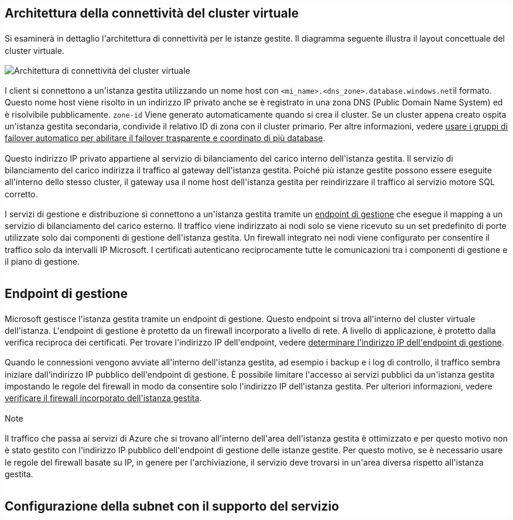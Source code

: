 ## <a name="virtual-cluster-connectivity-architecture"></a>Architettura della connettività del cluster virtuale

Si esaminerà in dettaglio l'architettura di connettività per le istanze gestite. Il diagramma seguente illustra il layout concettuale del cluster virtuale.

![Architettura di connettività del cluster virtuale](./media/managed-instance-connectivity-architecture/connectivityarch003.png)

I client si connettono a un'istanza gestita utilizzando un nome host con `<mi_name>.<dns_zone>.database.windows.net`il formato. Questo nome host viene risolto in un indirizzo IP privato anche se è registrato in una zona DNS (Public Domain Name System) ed è risolvibile pubblicamente. `zone-id` Viene generato automaticamente quando si crea il cluster. Se un cluster appena creato ospita un'istanza gestita secondaria, condivide il relativo ID di zona con il cluster primario. Per altre informazioni, vedere [usare i gruppi di failover automatico per abilitare il failover trasparente e coordinato di più database](sql-database-auto-failover-group.md#enabling-geo-replication-between-managed-instances-and-their-vnets).

Questo indirizzo IP privato appartiene al servizio di bilanciamento del carico interno dell'istanza gestita. Il servizio di bilanciamento del carico indirizza il traffico al gateway dell'istanza gestita. Poiché più istanze gestite possono essere eseguite all'interno dello stesso cluster, il gateway usa il nome host dell'istanza gestita per reindirizzare il traffico al servizio motore SQL corretto.

I servizi di gestione e distribuzione si connettono a un'istanza gestita tramite un [endpoint di gestione](#management-endpoint) che esegue il mapping a un servizio di bilanciamento del carico esterno. Il traffico viene indirizzato ai nodi solo se viene ricevuto su un set predefinito di porte utilizzate solo dai componenti di gestione dell'istanza gestita. Un firewall integrato nei nodi viene configurato per consentire il traffico solo da intervalli IP Microsoft. I certificati autenticano reciprocamente tutte le comunicazioni tra i componenti di gestione e il piano di gestione.

## <a name="management-endpoint"></a>Endpoint di gestione

Microsoft gestisce l'istanza gestita tramite un endpoint di gestione. Questo endpoint si trova all'interno del cluster virtuale dell'istanza. L'endpoint di gestione è protetto da un firewall incorporato a livello di rete. A livello di applicazione, è protetto dalla verifica reciproca dei certificati. Per trovare l'indirizzo IP dell'endpoint, vedere [determinare l'indirizzo IP dell'endpoint di gestione](sql-database-managed-instance-find-management-endpoint-ip-address.md).

Quando le connessioni vengono avviate all'interno dell'istanza gestita, ad esempio i backup e i log di controllo, il traffico sembra iniziare dall'indirizzo IP pubblico dell'endpoint di gestione. È possibile limitare l'accesso ai servizi pubblici da un'istanza gestita impostando le regole del firewall in modo da consentire solo l'indirizzo IP dell'istanza gestita. Per ulteriori informazioni, vedere [verificare il firewall incorporato dell'istanza gestita](sql-database-managed-instance-management-endpoint-verify-built-in-firewall.md).

> [!NOTE]
> Il traffico che passa ai servizi di Azure che si trovano all'interno dell'area dell'istanza gestita è ottimizzato e per questo motivo non è stato gestito con l'indirizzo IP pubblico dell'endpoint di gestione delle istanze gestite. Per questo motivo, se è necessario usare le regole del firewall basate su IP, in genere per l'archiviazione, il servizio deve trovarsi in un'area diversa rispetto all'istanza gestita.

## <a name="service-aided-subnet-configuration"></a>Configurazione della subnet con il supporto del servizio

